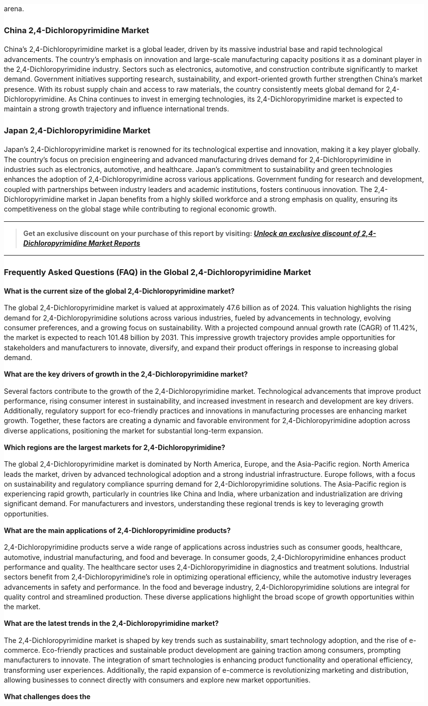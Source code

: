 arena.</p><h3>China 2,4-Dichloropyrimidine Market</h3><p>China&rsquo;s 2,4-Dichloropyrimidine market is a global leader, driven by its massive industrial base and rapid technological advancements. The country&rsquo;s emphasis on innovation and large-scale manufacturing capacity positions it as a dominant player in the 2,4-Dichloropyrimidine industry. Sectors such as electronics, automotive, and construction contribute significantly to market demand. Government initiatives supporting research, sustainability, and export-oriented growth further strengthen China&rsquo;s market presence. With its robust supply chain and access to raw materials, the country consistently meets global demand for 2,4-Dichloropyrimidine. As China continues to invest in emerging technologies, its 2,4-Dichloropyrimidine market is expected to maintain a strong growth trajectory and influence international trends.</p><h3>Japan 2,4-Dichloropyrimidine Market</h3><p>Japan&rsquo;s 2,4-Dichloropyrimidine market is renowned for its technological expertise and innovation, making it a key player globally. The country&rsquo;s focus on precision engineering and advanced manufacturing drives demand for 2,4-Dichloropyrimidine in industries such as electronics, automotive, and healthcare. Japan&rsquo;s commitment to sustainability and green technologies enhances the adoption of 2,4-Dichloropyrimidine across various applications. Government funding for research and development, coupled with partnerships between industry leaders and academic institutions, fosters continuous innovation. The 2,4-Dichloropyrimidine market in Japan benefits from a highly skilled workforce and a strong emphasis on quality, ensuring its competitiveness on the global stage while contributing to regional economic growth.</p><hr /><blockquote><p><strong>Get an exclusive discount on your purchase of this report by visiting: <em><a href="://marketresearchpulse.com/ask-for-discount/90412?utm_source=Github&amp;utm_medium=028">Unlock an exclusive discount of 2,4-Dichloropyrimidine Market Reports</a></em>&nbsp;</strong></p></blockquote><hr /><h3>Frequently Asked Questions (FAQ) in the Global 2,4-Dichloropyrimidine Market</h3><p><strong>What is the current size of the global 2,4-Dichloropyrimidine market?</strong></p><p>The global 2,4-Dichloropyrimidine market is valued at approximately 47.6 billion as of 2024. This valuation highlights the rising demand for 2,4-Dichloropyrimidine solutions across various industries, fueled by advancements in technology, evolving consumer preferences, and a growing focus on sustainability. With a projected compound annual growth rate (CAGR) of 11.42%, the market is expected to reach 101.48 billion by 2031. This impressive growth trajectory provides ample opportunities for stakeholders and manufacturers to innovate, diversify, and expand their product offerings in response to increasing global demand.</p><p><strong>What are the key drivers of growth in the 2,4-Dichloropyrimidine market?</strong></p><p>Several factors contribute to the growth of the 2,4-Dichloropyrimidine market. Technological advancements that improve product performance, rising consumer interest in sustainability, and increased investment in research and development are key drivers. Additionally, regulatory support for eco-friendly practices and innovations in manufacturing processes are enhancing market growth. Together, these factors are creating a dynamic and favorable environment for 2,4-Dichloropyrimidine adoption across diverse applications, positioning the market for substantial long-term expansion.</p><p><strong>Which regions are the largest markets for 2,4-Dichloropyrimidine?</strong></p><p>The global 2,4-Dichloropyrimidine market is dominated by North America, Europe, and the Asia-Pacific region. North America leads the market, driven by advanced technological adoption and a strong industrial infrastructure. Europe follows, with a focus on sustainability and regulatory compliance spurring demand for 2,4-Dichloropyrimidine solutions. The Asia-Pacific region is experiencing rapid growth, particularly in countries like China and India, where urbanization and industrialization are driving significant demand. For manufacturers and investors, understanding these regional trends is key to leveraging growth opportunities.</p><p><strong>What are the main applications of 2,4-Dichloropyrimidine products?</strong></p><p>2,4-Dichloropyrimidine products serve a wide range of applications across industries such as consumer goods, healthcare, automotive, industrial manufacturing, and food and beverage. In consumer goods, 2,4-Dichloropyrimidine enhances product performance and quality. The healthcare sector uses 2,4-Dichloropyrimidine in diagnostics and treatment solutions. Industrial sectors benefit from 2,4-Dichloropyrimidine&rsquo;s role in optimizing operational efficiency, while the automotive industry leverages advancements in safety and performance. In the food and beverage industry, 2,4-Dichloropyrimidine solutions are integral for quality control and streamlined production. These diverse applications highlight the broad scope of growth opportunities within the market.</p><p><strong>What are the latest trends in the 2,4-Dichloropyrimidine market?</strong></p><p>The 2,4-Dichloropyrimidine market is shaped by key trends such as sustainability, smart technology adoption, and the rise of e-commerce. Eco-friendly practices and sustainable product development are gaining traction among consumers, prompting manufacturers to innovate. The integration of smart technologies is enhancing product functionality and operational efficiency, transforming user experiences. Additionally, the rapid expansion of e-commerce is revolutionizing marketing and distribution, allowing businesses to connect directly with consumers and explore new market opportunities.</p><p><strong>What challenges does the